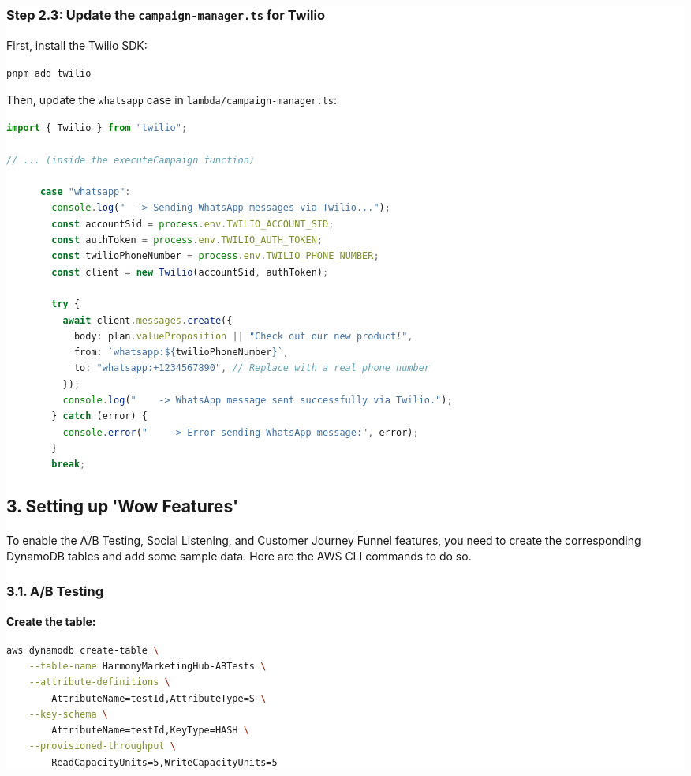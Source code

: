 ### Step 2.3: Update the `campaign-manager.ts` for Twilio

First, install the Twilio SDK:
```bash
pnpm add twilio
```

Then, update the `whatsapp` case in `lambda/campaign-manager.ts`:

```typescript
import { Twilio } from "twilio";

// ... (inside the executeCampaign function)

      case "whatsapp":
        console.log("  -> Sending WhatsApp messages via Twilio...");
        const accountSid = process.env.TWILIO_ACCOUNT_SID;
        const authToken = process.env.TWILIO_AUTH_TOKEN;
        const twilioPhoneNumber = process.env.TWILIO_PHONE_NUMBER;
        const client = new Twilio(accountSid, authToken);

        try {
          await client.messages.create({
            body: plan.valueProposition || "Check out our new product!",
            from: `whatsapp:${twilioPhoneNumber}`,
            to: "whatsapp:+1234567890", // Replace with a real phone number
          });
          console.log("    -> WhatsApp message sent successfully via Twilio.");
        } catch (error) {
          console.error("    -> Error sending WhatsApp message:", error);
        }
        break;
```

## 3. Setting up 'Wow Features'

To enable the A/B Testing, Social Listening, and Customer Journey Funnel features, you need to create the corresponding DynamoDB tables and add some sample data. Here are the AWS CLI commands to do so.

### 3.1. A/B Testing

**Create the table:**
```bash
aws dynamodb create-table \
    --table-name HarmonyMarketingHub-ABTests \
    --attribute-definitions \
        AttributeName=testId,AttributeType=S \
    --key-schema \
        AttributeName=testId,KeyType=HASH \
    --provisioned-throughput \
        ReadCapacityUnits=5,WriteCapacityUnits=5
```

